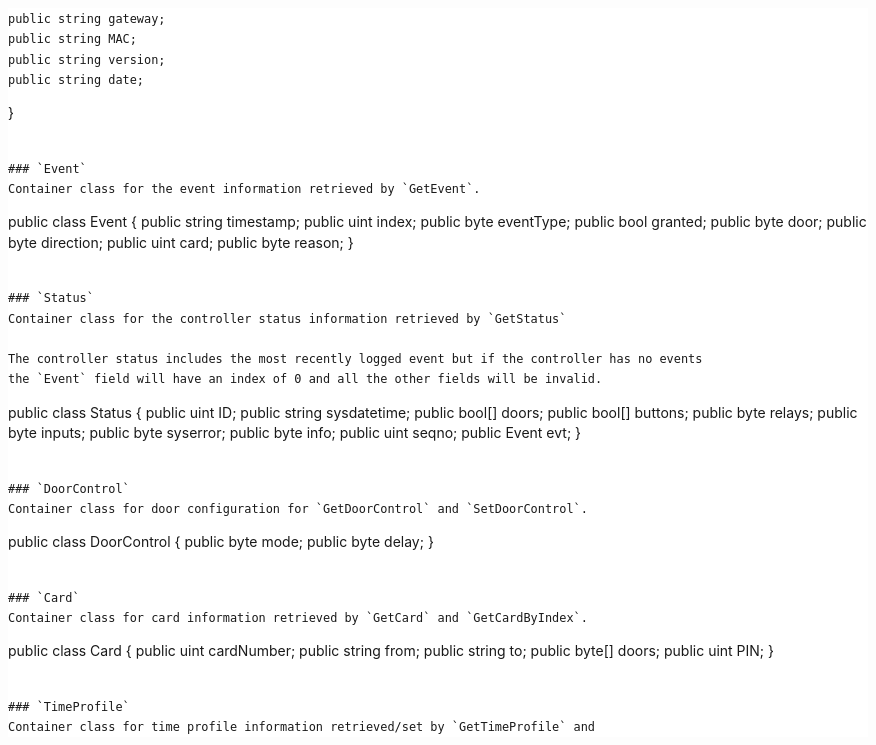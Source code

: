     public string gateway;
    public string MAC;
    public string version;
    public string date;
}
```

### `Event`
Container class for the event information retrieved by `GetEvent`.
```
public class Event {
    public string timestamp;
    public uint index;
    public byte eventType;
    public bool granted;
    public byte door;
    public byte direction;
    public uint card;
    public byte reason;
}
```

### `Status`
Container class for the controller status information retrieved by `GetStatus`

The controller status includes the most recently logged event but if the controller has no events
the `Event` field will have an index of 0 and all the other fields will be invalid.
```
public class Status {
    public uint ID;
    public string sysdatetime;
    public bool[] doors;
    public bool[] buttons;
    public byte relays;
    public byte inputs;
    public byte syserror;
    public byte info;
    public uint seqno;
    public Event evt;
}
```

### `DoorControl`
Container class for door configuration for `GetDoorControl` and `SetDoorControl`.
```
public class DoorControl {
    public byte mode;
    public byte delay;
}
```

### `Card`
Container class for card information retrieved by `GetCard` and `GetCardByIndex`.
```
public class Card {
    public uint cardNumber;
    public string from;
    public string to;
    public byte[] doors;
    public uint PIN;
}
```

### `TimeProfile`
Container class for time profile information retrieved/set by `GetTimeProfile` and 
```